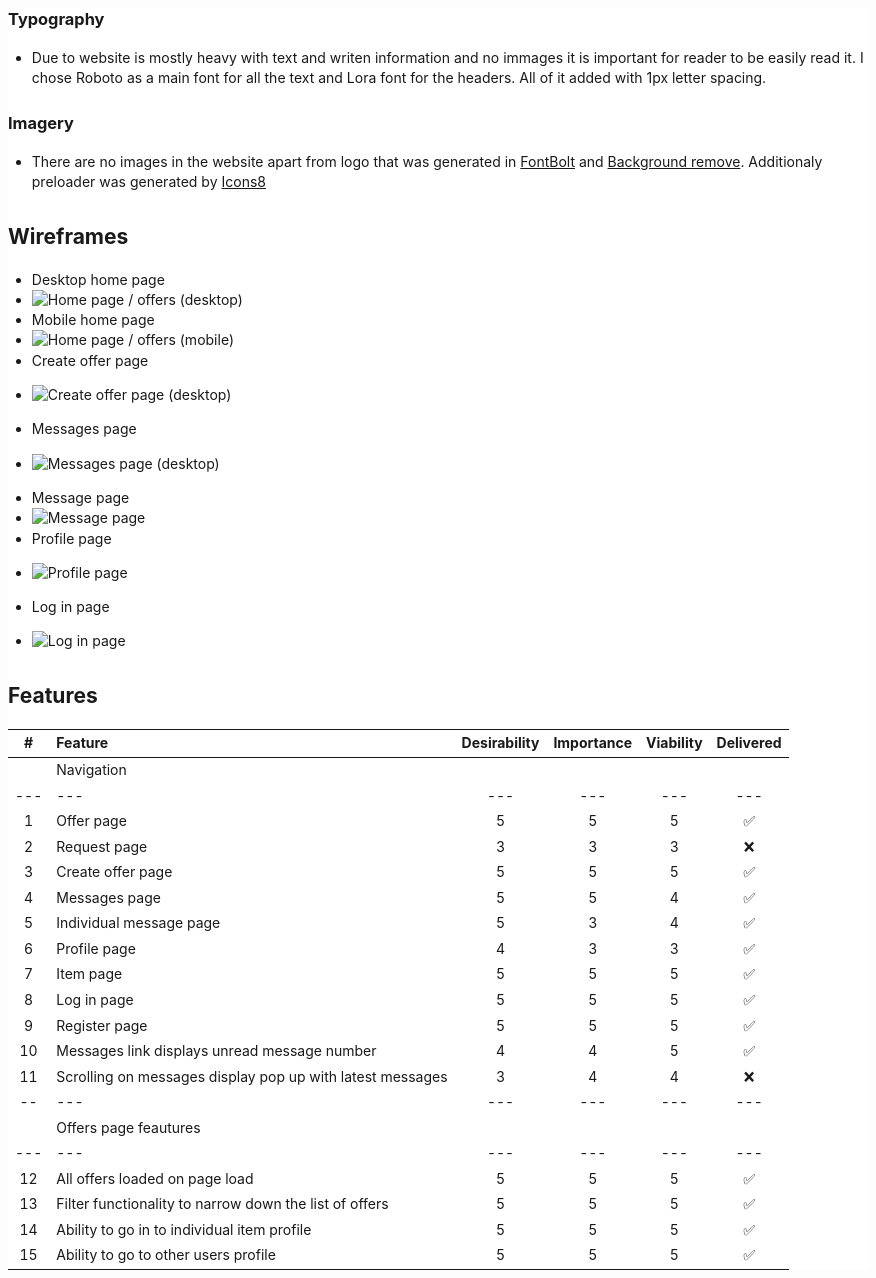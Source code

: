 ### Typography

- Due to website is mostly heavy with text and writen information and no immages it is important for reader to be easily read it. I chose Roboto as a main font for all the text and Lora font for the headers. All of it added with 1px letter spacing.

### Imagery

- There are no images in the website apart from logo that was generated in [FontBolt](https://www.fontbolt.com/font/diablo-font/) and [Background remove](https://www.remove.bg/upload). Additionaly preloader was generated by [Icons8](https://icons8.com/preloaders/)

## Wireframes

* Desktop home page
* ![Home page / offers (desktop)](./static/images/read_me/home-page.png)
* Mobile home page
* ![Home page / offers (mobile)](./static/images/read_me/home-page-mobile.png)
* Create offer page
- ![Create offer page (desktop)](./static/images/read_me/offer-creation.png)
* Messages page
- ![Messages page (desktop)](./static/images/read_me/messages.png)
* Message page
* ![Message page](./static/images/read_me/message.png)
* Profile page
- ![Profile page](./static/images/read_me/profile.png)
* Log in page
- ![Log in page](./static/images/read_me/log-in-page.png)

## Features

| # | Feature | Desirability | Importance | Viability | Delivered |
| :---: | :--- | :---: | :---: | :---: | :---: |
| | Navigation | | | | |
| --- | --- | --- | --- | --- | --- |
| 1 | Offer page | 5 | 5 | 5 | ✅ |
| 2 | Request page | 3 | 3 | 3 | ❌ |
| 3 | Create offer page | 5 | 5 | 5 | ✅ |
| 4 | Messages page | 5 | 5 | 4 | ✅ |
| 5 | Individual message page | 5 | 3 | 4 | ✅ |
| 6 | Profile page | 4 | 3 | 3 | ✅ |
| 7 | Item page | 5 | 5 | 5 | ✅ |
| 8 | Log in page | 5 | 5 | 5 | ✅ |
| 9 | Register page | 5 | 5 | 5 | ✅ |
| 10 | Messages link displays unread message number | 4 | 4 | 5 | ✅ |
| 11 | Scrolling on messages display pop up with latest messages | 3 | 4 | 4 | ❌ |
| -- | --- | --- | --- | --- | --- |
| | Offers page feautures | | | | |
| --- | --- | --- | --- | --- | --- |
| 12 | All offers loaded on page load | 5 | 5 | 5 | ✅ |
| 13 | Filter functionality to narrow down the list of offers | 5 | 5 | 5 | ✅ |
| 14 | Ability to go in to individual item profile | 5 | 5 | 5 | ✅ |
| 15 | Ability to go to other users profile | 5 | 5 | 5 | ✅ |